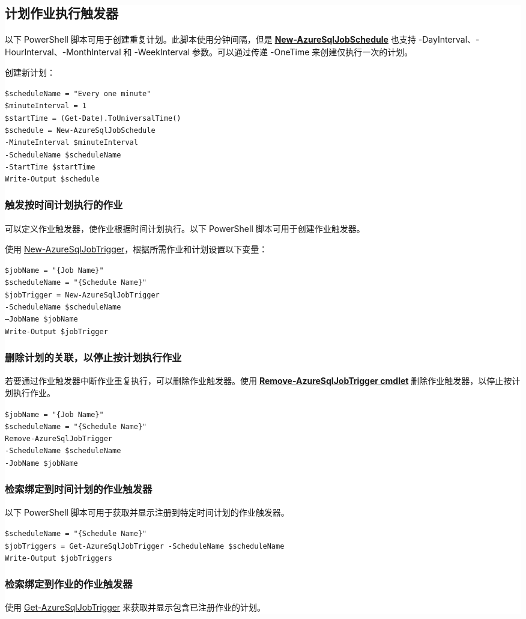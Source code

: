 ## 计划作业执行触发器

以下 PowerShell 脚本可用于创建重复计划。此脚本使用分钟间隔，但是 [**New-AzureSqlJobSchedule**](https://msdn.microsoft.com/zh-cn/library/mt346068.aspx) 也支持 -DayInterval、-HourInterval、-MonthInterval 和 -WeekInterval 参数。可以通过传递 -OneTime 来创建仅执行一次的计划。

创建新计划：

	$scheduleName = "Every one minute"
	$minuteInterval = 1
	$startTime = (Get-Date).ToUniversalTime()
	$schedule = New-AzureSqlJobSchedule 
    -MinuteInterval $minuteInterval 
	-ScheduleName $scheduleName 
	-StartTime $startTime 
	Write-Output $schedule

### 触发按时间计划执行的作业

可以定义作业触发器，使作业根据时间计划执行。以下 PowerShell 脚本可用于创建作业触发器。

使用 [New-AzureSqlJobTrigger](https://msdn.microsoft.com/zh-cn/library/mt346069.aspx)，根据所需作业和计划设置以下变量：

	$jobName = "{Job Name}"
	$scheduleName = "{Schedule Name}"
	$jobTrigger = New-AzureSqlJobTrigger
	-ScheduleName $scheduleName
	–JobName $jobName
	Write-Output $jobTrigger

### 删除计划的关联，以停止按计划执行作业

若要通过作业触发器中断作业重复执行，可以删除作业触发器。使用 [**Remove-AzureSqlJobTrigger cmdlet**](https://msdn.microsoft.com/zh-cn/library/mt346070.aspx) 删除作业触发器，以停止按计划执行作业。

	$jobName = "{Job Name}"
	$scheduleName = "{Schedule Name}"
	Remove-AzureSqlJobTrigger 
	-ScheduleName $scheduleName 
	-JobName $jobName

### 检索绑定到时间计划的作业触发器

以下 PowerShell 脚本可用于获取并显示注册到特定时间计划的作业触发器。

	$scheduleName = "{Schedule Name}"
	$jobTriggers = Get-AzureSqlJobTrigger -ScheduleName $scheduleName
	Write-Output $jobTriggers

### 检索绑定到作业的作业触发器 

使用 [Get-AzureSqlJobTrigger](https://msdn.microsoft.com/zh-cn/library/mt346067.aspx) 来获取并显示包含已注册作业的计划。

